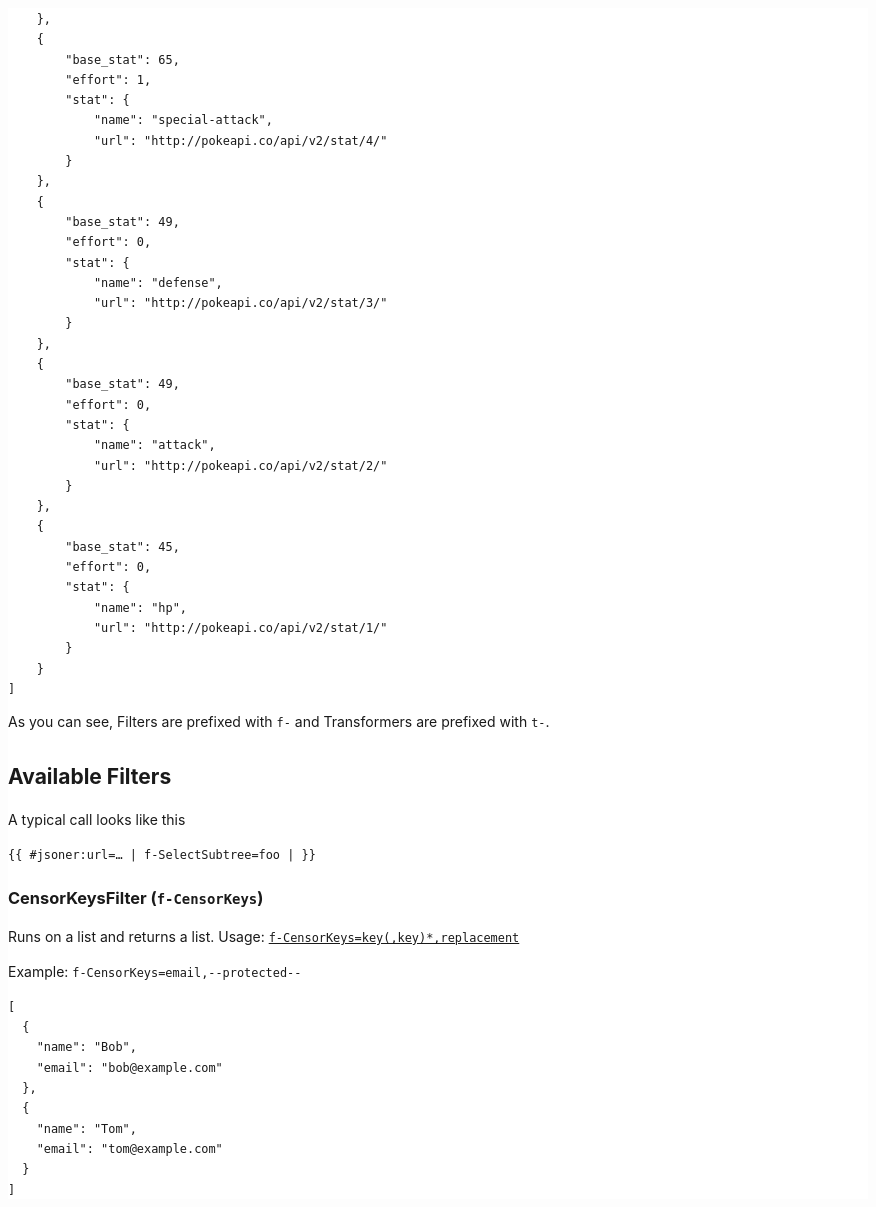         },
        {
            "base_stat": 65,
            "effort": 1,
            "stat": {
                "name": "special-attack",
                "url": "http://pokeapi.co/api/v2/stat/4/"
            }
        },
        {
            "base_stat": 49,
            "effort": 0,
            "stat": {
                "name": "defense",
                "url": "http://pokeapi.co/api/v2/stat/3/"
            }
        },
        {
            "base_stat": 49,
            "effort": 0,
            "stat": {
                "name": "attack",
                "url": "http://pokeapi.co/api/v2/stat/2/"
            }
        },
        {
            "base_stat": 45,
            "effort": 0,
            "stat": {
                "name": "hp",
                "url": "http://pokeapi.co/api/v2/stat/1/"
            }
        }
    ]

As you can see, Filters are prefixed with `f-` and Transformers are prefixed with `t-`.

## Available Filters

A typical call looks like this

    {{ #jsoner:url=… | f-SelectSubtree=foo | }}

### CensorKeysFilter (`f-CensorKeys`)

Runs on a list and returns a list. Usage: [`f-CensorKeys=key(,key)*,replacement`](http://regexr.com/3d0vn)

Example: `f-CensorKeys=email,--protected--`

    [
      {
        "name": "Bob",
        "email": "bob@example.com"
      },
      {
        "name": "Tom",
        "email": "tom@example.com"
      }
    ]   
     